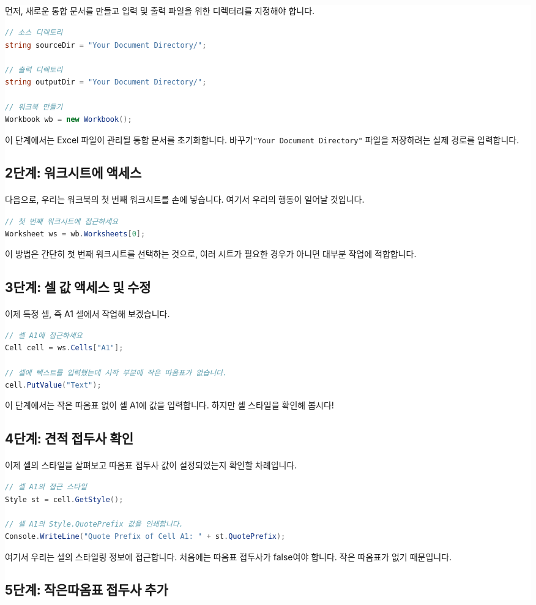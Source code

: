 먼저, 새로운 통합 문서를 만들고 입력 및 출력 파일을 위한 디렉터리를 지정해야 합니다.

```csharp
// 소스 디렉토리
string sourceDir = "Your Document Directory/";

// 출력 디렉토리
string outputDir = "Your Document Directory/";

// 워크북 만들기
Workbook wb = new Workbook();
```

 이 단계에서는 Excel 파일이 관리될 통합 문서를 초기화합니다. 바꾸기`"Your Document Directory"` 파일을 저장하려는 실제 경로를 입력합니다.

## 2단계: 워크시트에 액세스

다음으로, 우리는 워크북의 첫 번째 워크시트를 손에 넣습니다. 여기서 우리의 행동이 일어날 것입니다.

```csharp
// 첫 번째 워크시트에 접근하세요
Worksheet ws = wb.Worksheets[0];
```

이 방법은 간단히 첫 번째 워크시트를 선택하는 것으로, 여러 시트가 필요한 경우가 아니면 대부분 작업에 적합합니다.

## 3단계: 셀 값 액세스 및 수정

이제 특정 셀, 즉 A1 셀에서 작업해 보겠습니다. 

```csharp
// 셀 A1에 접근하세요
Cell cell = ws.Cells["A1"];

// 셀에 텍스트를 입력했는데 시작 부분에 작은 따옴표가 없습니다.
cell.PutValue("Text");
```

이 단계에서는 작은 따옴표 없이 셀 A1에 값을 입력합니다. 하지만 셀 스타일을 확인해 봅시다!

## 4단계: 견적 접두사 확인

이제 셀의 스타일을 살펴보고 따옴표 접두사 값이 설정되었는지 확인할 차례입니다.

```csharp
// 셀 A1의 접근 스타일
Style st = cell.GetStyle();

// 셀 A1의 Style.QuotePrefix 값을 인쇄합니다.
Console.WriteLine("Quote Prefix of Cell A1: " + st.QuotePrefix);
```

여기서 우리는 셀의 스타일링 정보에 접근합니다. 처음에는 따옴표 접두사가 false여야 합니다. 작은 따옴표가 없기 때문입니다.

## 5단계: 작은따옴표 접두사 추가
